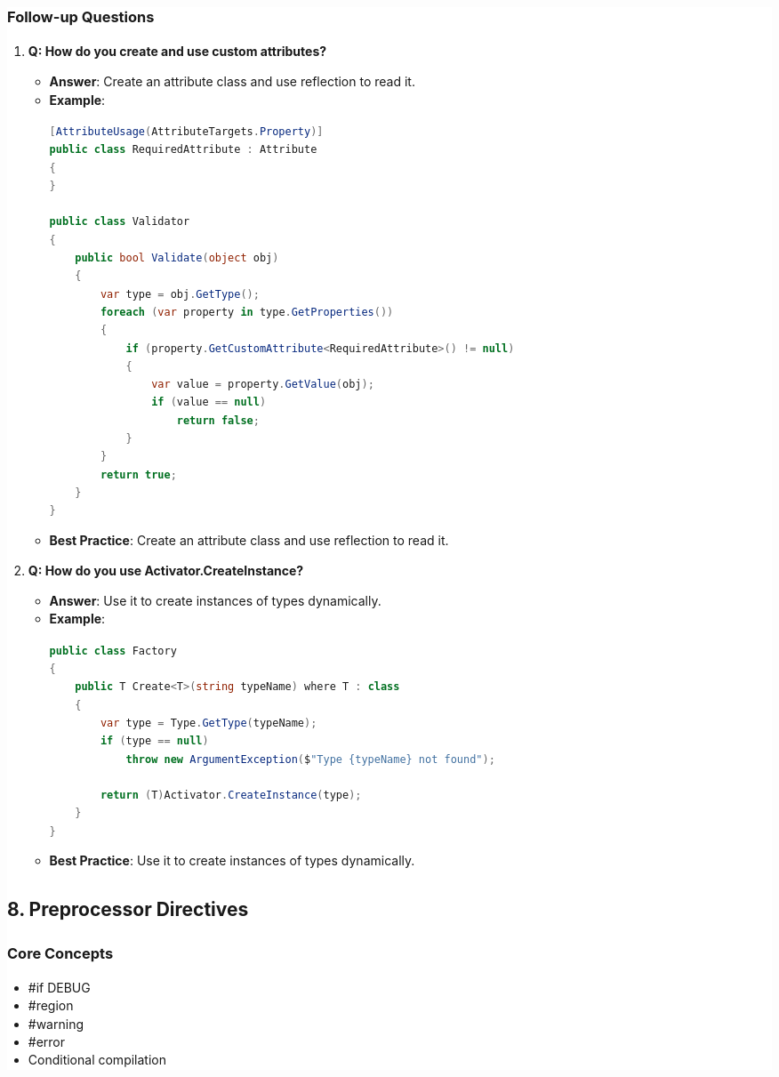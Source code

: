 ### Follow-up Questions

1. **Q: How do you create and use custom attributes?**
   - **Answer**: Create an attribute class and use reflection to read it.
   - **Example**:
     ```csharp
     [AttributeUsage(AttributeTargets.Property)]
     public class RequiredAttribute : Attribute
     {
     }

     public class Validator
     {
         public bool Validate(object obj)
         {
             var type = obj.GetType();
             foreach (var property in type.GetProperties())
             {
                 if (property.GetCustomAttribute<RequiredAttribute>() != null)
                 {
                     var value = property.GetValue(obj);
                     if (value == null)
                         return false;
                 }
             }
             return true;
         }
     }
     ```
   - **Best Practice**: Create an attribute class and use reflection to read it.

2. **Q: How do you use Activator.CreateInstance?**
   - **Answer**: Use it to create instances of types dynamically.
   - **Example**:
     ```csharp
     public class Factory
     {
         public T Create<T>(string typeName) where T : class
         {
             var type = Type.GetType(typeName);
             if (type == null)
                 throw new ArgumentException($"Type {typeName} not found");

             return (T)Activator.CreateInstance(type);
         }
     }
     ```
   - **Best Practice**: Use it to create instances of types dynamically.

## 8. Preprocessor Directives

### Core Concepts
- #if DEBUG
- #region
- #warning
- #error
- Conditional compilation
